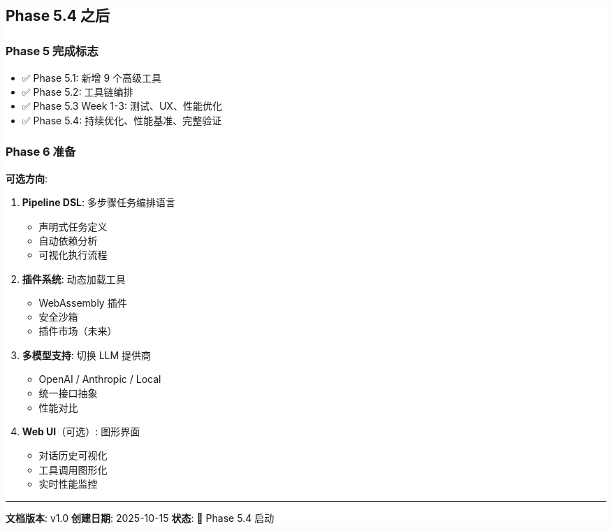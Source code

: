 
## Phase 5.4 之后

### Phase 5 完成标志

- ✅ Phase 5.1: 新增 9 个高级工具
- ✅ Phase 5.2: 工具链编排
- ✅ Phase 5.3 Week 1-3: 测试、UX、性能优化
- ✅ Phase 5.4: 持续优化、性能基准、完整验证

### Phase 6 准备

**可选方向**:

1. **Pipeline DSL**: 多步骤任务编排语言
   - 声明式任务定义
   - 自动依赖分析
   - 可视化执行流程

2. **插件系统**: 动态加载工具
   - WebAssembly 插件
   - 安全沙箱
   - 插件市场（未来）

3. **多模型支持**: 切换 LLM 提供商
   - OpenAI / Anthropic / Local
   - 统一接口抽象
   - 性能对比

4. **Web UI**（可选）: 图形界面
   - 对话历史可视化
   - 工具调用图形化
   - 实时性能监控

---

**文档版本**: v1.0
**创建日期**: 2025-10-15
**状态**: 🚀 Phase 5.4 启动
